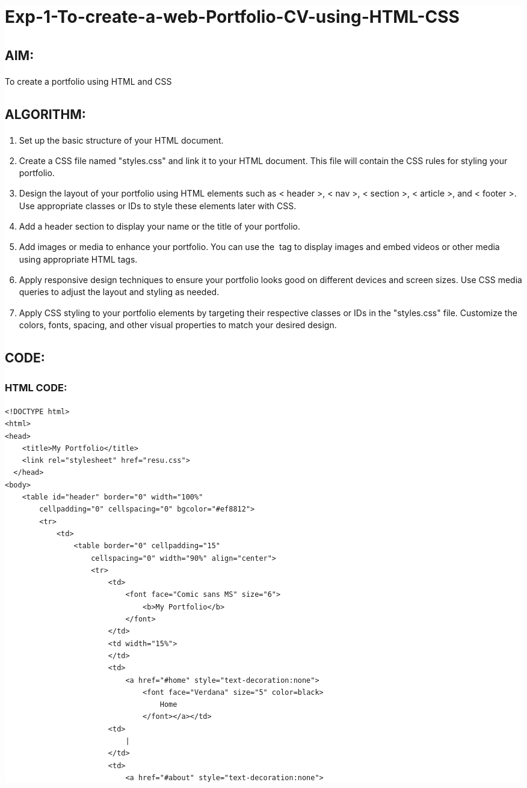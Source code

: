 # Exp-1-To-create-a-web-Portfolio-CV-using-HTML-CSS

## AIM:

To create a portfolio using HTML and CSS

## ALGORITHM:

1. Set up the basic structure of your HTML document.

2. Create a CSS file named "styles.css" and link it to your HTML document. This file will contain the CSS rules for styling your portfolio.

3. Design the layout of your portfolio using HTML elements such as < header >, < nav >, < section >, < article >, and < footer >. Use appropriate classes or IDs to style these elements later with CSS.

4. Add a header section to display your name or the title of your portfolio.

5. Add images or media to enhance your portfolio. You can use the <img> tag to display images and embed videos or other media using appropriate HTML tags.

6. Apply responsive design techniques to ensure your portfolio looks good on different devices and screen sizes. Use CSS media queries to adjust the layout and styling as needed.

7. Apply CSS styling to your portfolio elements by targeting their respective classes or IDs in the "styles.css" file. Customize the colors, fonts, spacing, and other visual properties to match your desired design.

## CODE:

### HTML CODE:
```
<!DOCTYPE html>
<html>
<head>
	<title>My Portfolio</title>
    <link rel="stylesheet" href="resu.css">
  </head>
<body>
	<table id="header" border="0" width="100%"
		cellpadding="0" cellspacing="0" bgcolor="#ef8812">
		<tr>
			<td>
				<table border="0" cellpadding="15"
					cellspacing="0" width="90%" align="center">
					<tr>
						<td>
							<font face="Comic sans MS" size="6">
								<b>My Portfolio</b>
							</font>
						</td>
						<td width="15%">
						</td>
						<td>
							<a href="#home" style="text-decoration:none">
								<font face="Verdana" size="5" color=black>
									Home
								</font></a></td>
						<td>
							|
						</td>
						<td>
							<a href="#about" style="text-decoration:none">
```
